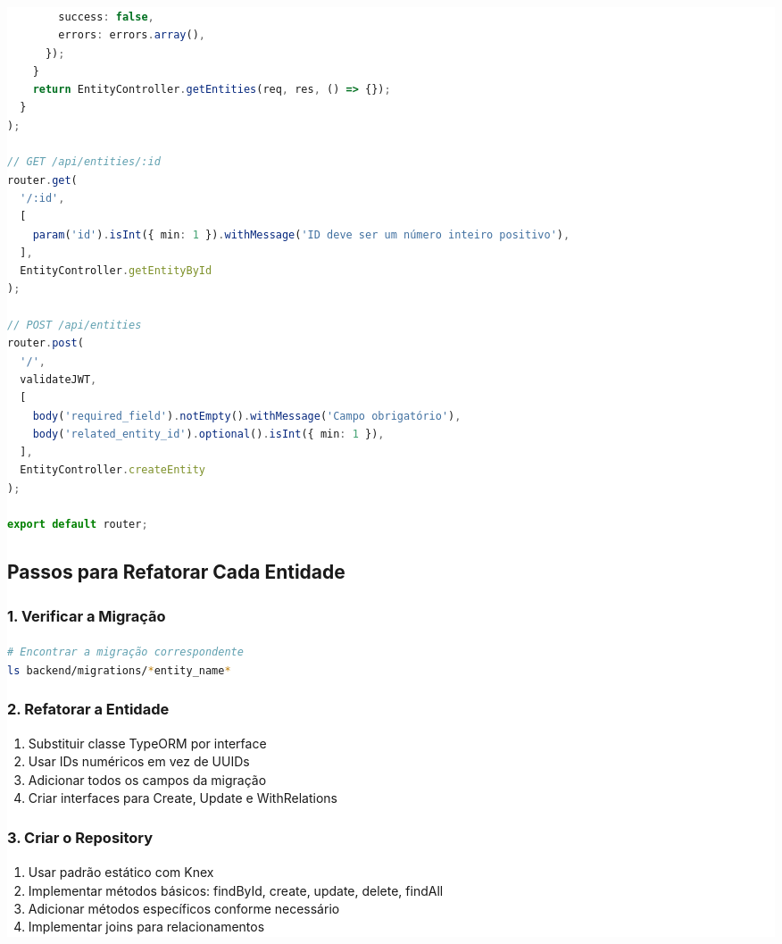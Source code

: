 ```typescript
        success: false,
        errors: errors.array(),
      });
    }
    return EntityController.getEntities(req, res, () => {});
  }
);

// GET /api/entities/:id
router.get(
  '/:id',
  [
    param('id').isInt({ min: 1 }).withMessage('ID deve ser um número inteiro positivo'),
  ],
  EntityController.getEntityById
);

// POST /api/entities
router.post(
  '/',
  validateJWT,
  [
    body('required_field').notEmpty().withMessage('Campo obrigatório'),
    body('related_entity_id').optional().isInt({ min: 1 }),
  ],
  EntityController.createEntity
);

export default router;
```

## Passos para Refatorar Cada Entidade

### 1. Verificar a Migração
```bash
# Encontrar a migração correspondente
ls backend/migrations/*entity_name*
```

### 2. Refatorar a Entidade
1. Substituir classe TypeORM por interface
2. Usar IDs numéricos em vez de UUIDs
3. Adicionar todos os campos da migração
4. Criar interfaces para Create, Update e WithRelations

### 3. Criar o Repository
1. Usar padrão estático com Knex
2. Implementar métodos básicos: findById, create, update, delete, findAll
3. Adicionar métodos específicos conforme necessário
4. Implementar joins para relacionamentos
